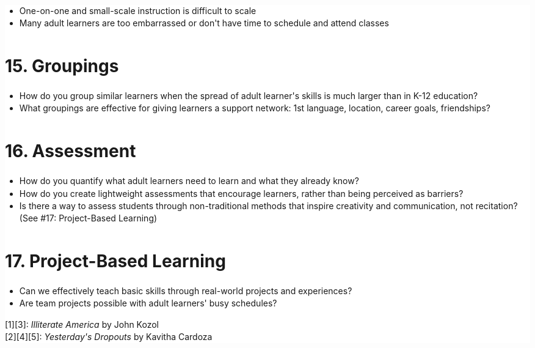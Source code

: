 * One-on-one and small-scale instruction is difficult to scale
* Many adult learners are too embarrassed or don't have time to schedule and attend classes

# 15. Groupings

* How do you group similar learners when the spread of adult learner's skills is much larger than in K-12 education?
* What groupings are effective for giving learners a support network: 1st language, location, career goals, friendships?

# 16. Assessment

* How do you quantify what adult learners need to learn and what they already know?
* How do you create lightweight assessments that encourage learners, rather than being perceived as barriers?
* Is there a way to assess students through non-traditional methods that inspire creativity and communication, not recitation? (See #17: Project-Based Learning)

# 17. Project-Based Learning

* Can we effectively teach basic skills through real-world projects and experiences?
* Are team projects possible with adult learners' busy schedules?

[1][3]: _Illiterate America_ by John Kozol
<br>
[2][4][5]: _Yesterday's Dropouts_ by Kavitha Cardoza
